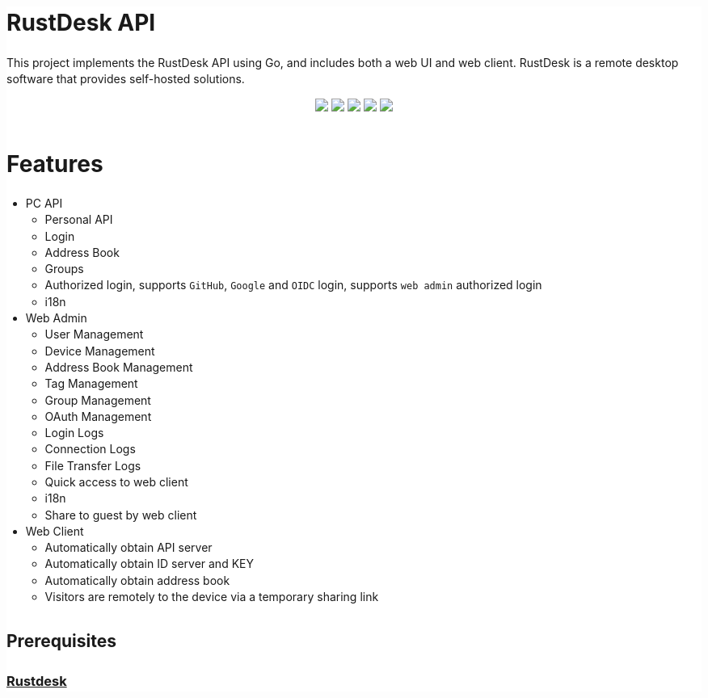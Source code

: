 # RustDesk API

This project implements the RustDesk API using Go, and includes both a web UI and web client. RustDesk is a remote
desktop software that provides self-hosted solutions.

<div align=center>
<img src="https://img.shields.io/badge/golang-1.22-blue"/>
<img src="https://img.shields.io/badge/gin-v1.9.0-lightBlue"/>
<img src="https://img.shields.io/badge/gorm-v1.25.7-green"/>
<img src="https://img.shields.io/badge/swag-v1.16.3-yellow"/>
<img src="https://github.com/lejianwen/rustdesk-api/actions/workflows/build.yml/badge.svg"/>
</div>

# Features

- PC API
    - Personal API
    - Login
    - Address Book
    - Groups
    - Authorized login, supports `GitHub`, `Google` and `OIDC` login, supports `web admin` authorized login
    - i18n
- Web Admin
    - User Management
    - Device Management
    - Address Book Management
    - Tag Management
    - Group Management
    - OAuth Management
    - Login Logs
    - Connection Logs
    - File Transfer Logs
    - Quick access to web client
    - i18n
    - Share to guest by web client
- Web Client
    - Automatically obtain API server
    - Automatically obtain ID server and KEY
    - Automatically obtain address book
    - Visitors are remotely to the device via a temporary sharing link

## Prerequisites

### [Rustdesk](https://github.com/rustdesk/rustdesk)

